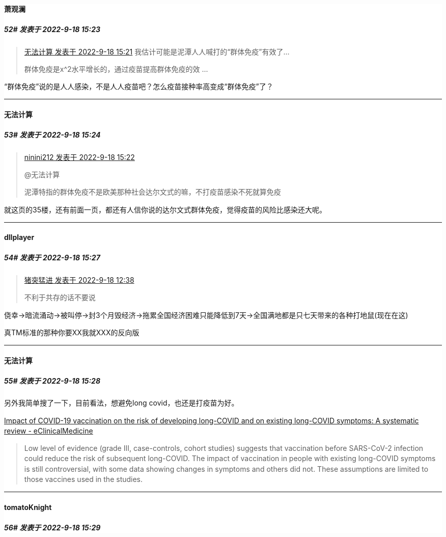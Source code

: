 ####  萧观澜  
##### 52#       发表于 2022-9-18 15:23

<blockquote><a href="httphttps://bbs.saraba1st.com/2b/forum.php?mod=redirect&amp;goto=findpost&amp;pid=57539154&amp;ptid=2095274" target="_blank">无法计算 发表于 2022-9-18 15:21</a>
我估计可能是泥潭人人喊打的“群体免疫”有效了…

群体免疫是x^2水平增长的，通过疫苗提高群体免疫的效 ...</blockquote>
“群体免疫”说的是人人感染，不是人人疫苗吧？怎么疫苗接种率高变成“群体免疫”了？

*****

####  无法计算  
##### 53#       发表于 2022-9-18 15:24

<blockquote><a href="httphttps://bbs.saraba1st.com/2b/forum.php?mod=redirect&amp;goto=findpost&amp;pid=57539162&amp;ptid=2095274" target="_blank">ninini212 发表于 2022-9-18 15:22</a>

@无法计算

泥潭特指的群体免疫不是欧美那种社会达尔文式的嘛，不打疫苗感染不死就算免疫</blockquote>
就这页的35楼，还有前面一页，都还有人信你说的达尔文式群体免疫，觉得疫苗的风险比感染还大呢。

*****

####  dllplayer  
##### 54#       发表于 2022-9-18 15:27

<blockquote><a href="httphttps://bbs.saraba1st.com/2b/forum.php?mod=redirect&amp;goto=findpost&amp;pid=57536931&amp;ptid=2095274" target="_blank">猪突猛进 发表于 2022-9-18 12:38</a>

不利于共存的话不要说</blockquote>
侥幸-&gt;暗流涌动-&gt;被叫停-&gt;封3个月毁经济-&gt;拖累全国经济困难只能降低到7天-&gt;全国满地都是只七天带来的各种打地鼠(现在在这)

真TM标准的那种你要XX我就XXX的反向版

*****

####  无法计算  
##### 55#       发表于 2022-9-18 15:28

另外我简单搜了一下，目前看法，想避免long covid，也还是打疫苗为好。

[Impact of COVID-19 vaccination on the risk of developing long-COVID and on existing long-COVID symptoms: A systematic review - eClinicalMedicine]([https://www.thelancet.com/journals/eclinm/article/PIIS2589-5370](https://www.thelancet.com/journals/eclinm/article/PIIS2589-5370)(22)00354-6/fulltext)
 <blockquote>Low level of evidence (grade III, case-controls, cohort studies) suggests that vaccination before SARS-CoV-2 infection could reduce the risk of subsequent long-COVID. The impact of vaccination in people with existing long-COVID symptoms is still controversial, with some data showing changes in symptoms and others did not. These assumptions are limited to those vaccines used in the studies.</blockquote>

*****

####  tomatoKnight  
##### 56#       发表于 2022-9-18 15:29
